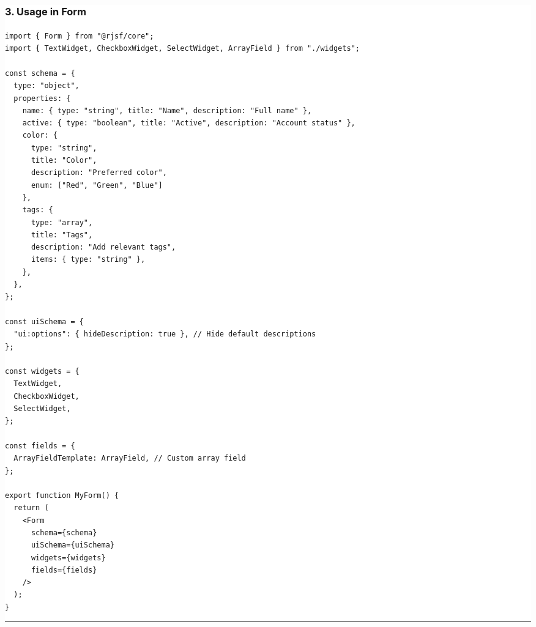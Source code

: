 
### **3. Usage in Form**
```tsx
import { Form } from "@rjsf/core";
import { TextWidget, CheckboxWidget, SelectWidget, ArrayField } from "./widgets";

const schema = {
  type: "object",
  properties: {
    name: { type: "string", title: "Name", description: "Full name" },
    active: { type: "boolean", title: "Active", description: "Account status" },
    color: { 
      type: "string", 
      title: "Color", 
      description: "Preferred color", 
      enum: ["Red", "Green", "Blue"] 
    },
    tags: {
      type: "array",
      title: "Tags",
      description: "Add relevant tags",
      items: { type: "string" },
    },
  },
};

const uiSchema = {
  "ui:options": { hideDescription: true }, // Hide default descriptions
};

const widgets = {
  TextWidget,
  CheckboxWidget,
  SelectWidget,
};

const fields = {
  ArrayFieldTemplate: ArrayField, // Custom array field
};

export function MyForm() {
  return (
    <Form
      schema={schema}
      uiSchema={uiSchema}
      widgets={widgets}
      fields={fields}
    />
  );
}
```

---